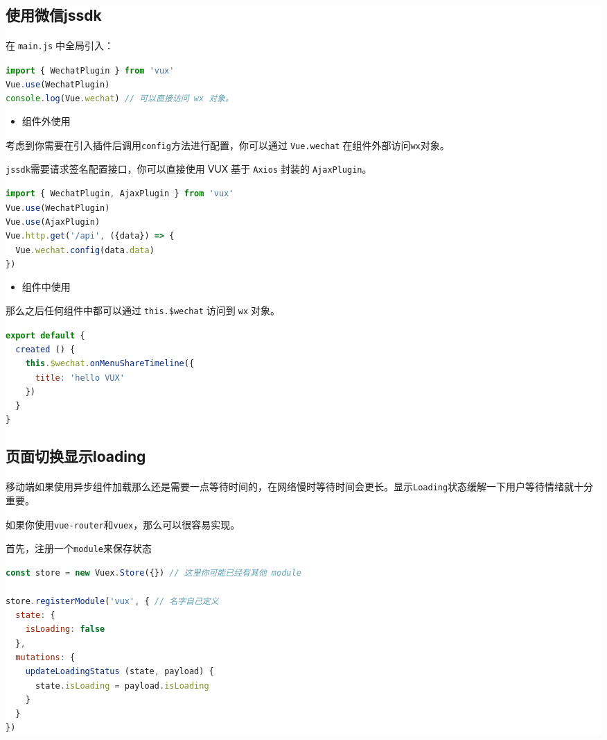 ## 使用微信jssdk

在 `main.js` 中全局引入：

```javascript
import { WechatPlugin } from 'vux'
Vue.use(WechatPlugin)
console.log(Vue.wechat) // 可以直接访问 wx 对象。
```

- 组件外使用

考虑到你需要在引入插件后调用`config`方法进行配置，你可以通过 `Vue.wechat` 在组件外部访问`wx`对象。

`jssdk`需要请求签名配置接口，你可以直接使用 VUX 基于 `Axios` 封装的 `AjaxPlugin`。

```javascript
import { WechatPlugin, AjaxPlugin } from 'vux'
Vue.use(WechatPlugin)
Vue.use(AjaxPlugin)
Vue.http.get('/api', ({data}) => {
  Vue.wechat.config(data.data)
})
```

- 组件中使用

那么之后任何组件中都可以通过 `this.$wechat` 访问到 `wx` 对象。

```javascript
export default {
  created () {
    this.$wechat.onMenuShareTimeline({
      title: 'hello VUX'
    })
  }
}
```
## 页面切换显示loading

移动端如果使用异步组件加载那么还是需要一点等待时间的，在网络慢时等待时间会更长。显示`Loading`状态缓解一下用户等待情绪就十分重要。

如果你使用`vue-router`和`vuex`，那么可以很容易实现。

首先，注册一个`module`来保存状态

```javascript
const store = new Vuex.Store({}) // 这里你可能已经有其他 module

store.registerModule('vux', { // 名字自己定义
  state: {
    isLoading: false
  },
  mutations: {
    updateLoadingStatus (state, payload) {
      state.isLoading = payload.isLoading
    }
  }
})
```
